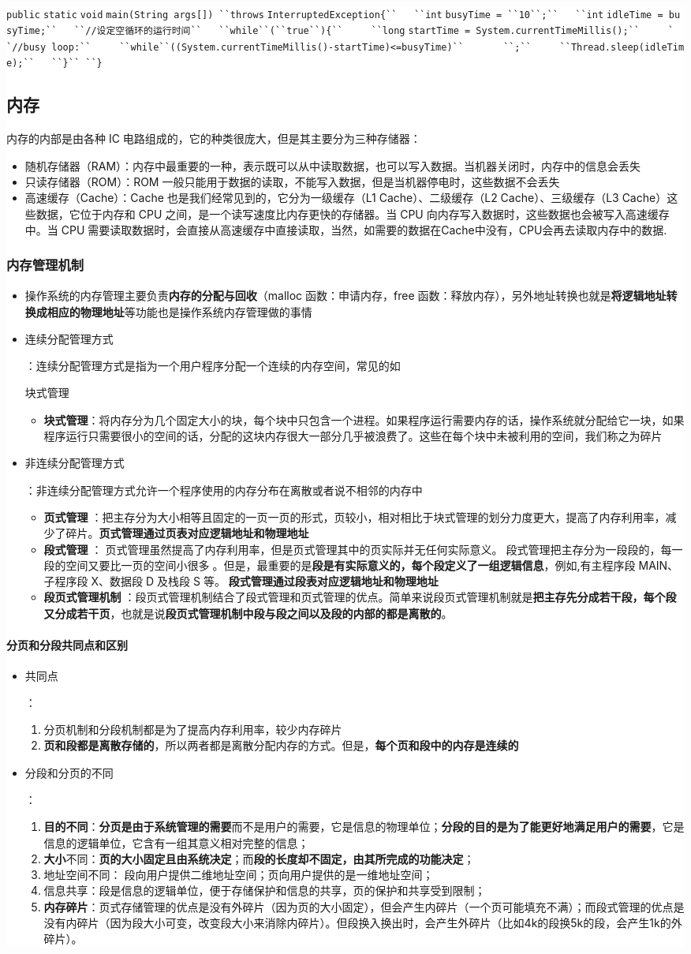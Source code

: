   `public` `static` `void` `main(String args[]) ``throws` `InterruptedException{``   ``int` `busyTime = ``10``;``   ``int` `idleTime = busyTime;``   ``//设定空循环的运行时间``   ``while``(``true``){``     ``long` `startTime = System.currentTimeMillis();``     ``//busy loop:``     ``while``((System.currentTimeMillis()-startTime)<=busyTime)``       ``;``     ``Thread.sleep(idleTime);``   ``}`` ``}`

## 内存

内存的内部是由各种 IC 电路组成的，它的种类很庞大，但是其主要分为三种存储器：

- 随机存储器（RAM）：内存中最重要的一种，表示既可以从中读取数据，也可以写入数据。当机器关闭时，内存中的信息会丢失
- 只读存储器（ROM）：ROM 一般只能用于数据的读取，不能写入数据，但是当机器停电时，这些数据不会丢失
- 高速缓存（Cache）：Cache 也是我们经常见到的，它分为一级缓存（L1 Cache）、二级缓存（L2 Cache）、三级缓存（L3 Cache）这些数据，它位于内存和 CPU 之间，是一个读写速度比内存更快的存储器。当 CPU 向内存写入数据时，这些数据也会被写入高速缓存中。当 CPU 需要读取数据时，会直接从高速缓存中直接读取，当然，如需要的数据在Cache中没有，CPU会再去读取内存中的数据.

### 内存管理机制

- 操作系统的内存管理主要负责**内存的分配与回收**（malloc 函数：申请内存，free 函数：释放内存），另外地址转换也就是**将逻辑地址转换成相应的物理地址**等功能也是操作系统内存管理做的事情

- 连续分配管理方式

  ：连续分配管理方式是指为一个用户程序分配一个连续的内存空间，常见的如

  块式管理

  - **块式管理**：将内存分为几个固定大小的块，每个块中只包含一个进程。如果程序运行需要内存的话，操作系统就分配给它一块，如果程序运行只需要很小的空间的话，分配的这块内存很大一部分几乎被浪费了。这些在每个块中未被利用的空间，我们称之为碎片

- 非连续分配管理方式

  ：非连续分配管理方式允许一个程序使用的内存分布在离散或者说不相邻的内存中

  - **页式管理** ：把主存分为大小相等且固定的一页一页的形式，页较小，相对相比于块式管理的划分力度更大，提高了内存利用率，减少了碎片。**页式管理通过页表对应逻辑地址和物理地址**
  - **段式管理** ： 页式管理虽然提高了内存利用率，但是页式管理其中的页实际并无任何实际意义。 段式管理把主存分为一段段的，每一段的空间又要比一页的空间小很多 。但是，最重要的是**段是有实际意义的，每个段定义了一组逻辑信息**，例如,有主程序段 MAIN、子程序段 X、数据段 D 及栈段 S 等。 **段式管理通过段表对应逻辑地址和物理地址**
  - **段页式管理机制** ：段页式管理机制结合了段式管理和页式管理的优点。简单来说段页式管理机制就是**把主存先分成若干段，每个段又分成若干页**，也就是说**段页式管理机制中段与段之间以及段的内部的都是离散的**。

#### 分页和分段共同点和区别

- 共同点

  ：

  1. 分页机制和分段机制都是为了提高内存利用率，较少内存碎片
  2. **页和段都是离散存储的**，所以两者都是离散分配内存的方式。但是，**每个页和段中的内存是连续的**

- 分段和分页的不同

  ：

  1. **目的不同**：**分页是由于系统管理的需要**而不是用户的需要，它是信息的物理单位；**分段的目的是为了能更好地满足用户的需要**，它是信息的逻辑单位，它含有一组其意义相对完整的信息；
  2. **大小**不同：**页的大小固定且由系统决定**；而**段的长度却不固定，由其所完成的功能决定**；
  3. 地址空间不同： 段向用户提供二维地址空间；页向用户提供的是一维地址空间；
  4. 信息共享：段是信息的逻辑单位，便于存储保护和信息的共享，页的保护和共享受到限制；
  5. **内存碎片**：页式存储管理的优点是没有外碎片（因为页的大小固定），但会产生内碎片（一个页可能填充不满）；而段式管理的优点是没有内碎片（因为段大小可变，改变段大小来消除内碎片）。但段换入换出时，会产生外碎片（比如4k的段换5k的段，会产生1k的外碎片）。
